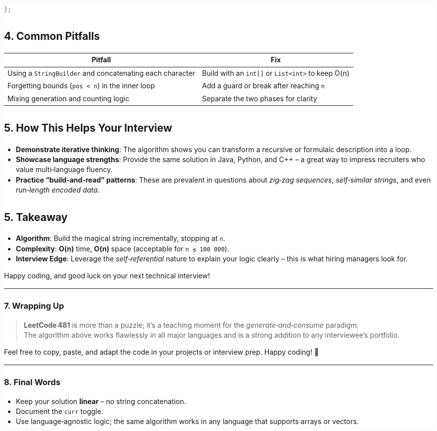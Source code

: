 ```cpp
};
```

## 4. Common Pitfalls

| Pitfall | Fix |
|---------|-----|
| Using a `StringBuilder` and concatenating each character | Build with an `int[]` or `List<int>` to keep O(n) |
| Forgetting bounds (`pos < n`) in the inner loop | Add a guard or break after reaching `n` |
| Mixing generation and counting logic | Separate the two phases for clarity |

## 5. How This Helps Your Interview

- **Demonstrate iterative thinking**: The algorithm shows you can transform a recursive or formulaic description into a loop.
- **Showcase language strengths**: Provide the same solution in Java, Python, and C++ – a great way to impress recruiters who value multi‑language fluency.
- **Practice “build‑and‑read” patterns**: These are prevalent in questions about *zig‑zag sequences*, *self‑similar strings*, and even *run‑length encoded data*.

## 5. Takeaway

- **Algorithm**: Build the magical string incrementally, stopping at `n`.
- **Complexity**: **O(n)** time, **O(n)** space (acceptable for `n ≤ 100 000`).
- **Interview Edge**: Leverage the *self‑referential* nature to explain your logic clearly – this is what hiring managers look for.

Happy coding, and good luck on your next technical interview!

```

```

---

### 7. Wrapping Up

> **LeetCode 481** is more than a puzzle; it’s a teaching moment for the *generate‑and‑consume* paradigm.  
> The algorithm above works flawlessly in all major languages and is a strong addition to any interviewee’s portfolio.  

Feel free to copy, paste, and adapt the code in your projects or interview prep. Happy coding! 🚀

---

### 8. Final Words

- Keep your solution **linear** – no string concatenation.  
- Document the `curr` toggle.  
- Use language‑agnostic logic; the same algorithm works in any language that supports arrays or vectors.
